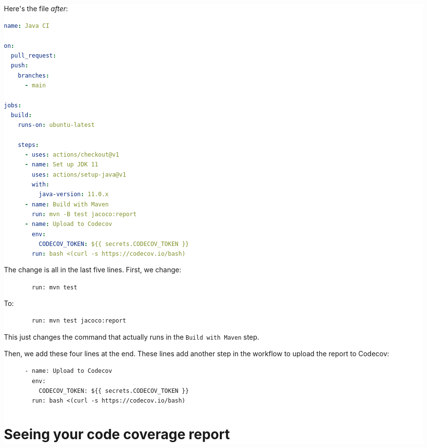 Here's the file *after*:

```yml
name: Java CI

on:
  pull_request:
  push:
    branches:
      - main

jobs:
  build:
    runs-on: ubuntu-latest

    steps:
      - uses: actions/checkout@v1
      - name: Set up JDK 11
        uses: actions/setup-java@v1
        with:
          java-version: 11.0.x
      - name: Build with Maven
        run: mvn -B test jacoco:report
      - name: Upload to Codecov
        env:
          CODECOV_TOKEN: ${{ secrets.CODECOV_TOKEN }}
        run: bash <(curl -s https://codecov.io/bash)
```

The change is all in the last five lines.  First, we change:

```
        run: mvn test
```
To:

```     
        run: mvn test jacoco:report
```

This just changes the command that actually runs in the `Build with Maven` step.

Then, we add these four lines at the end.  These lines add another step in the workflow to upload the report to
Codecov:

```
      - name: Upload to Codecov
        env:
          CODECOV_TOKEN: ${{ secrets.CODECOV_TOKEN }}
        run: bash <(curl -s https://codecov.io/bash)
```

# Seeing your code coverage report
